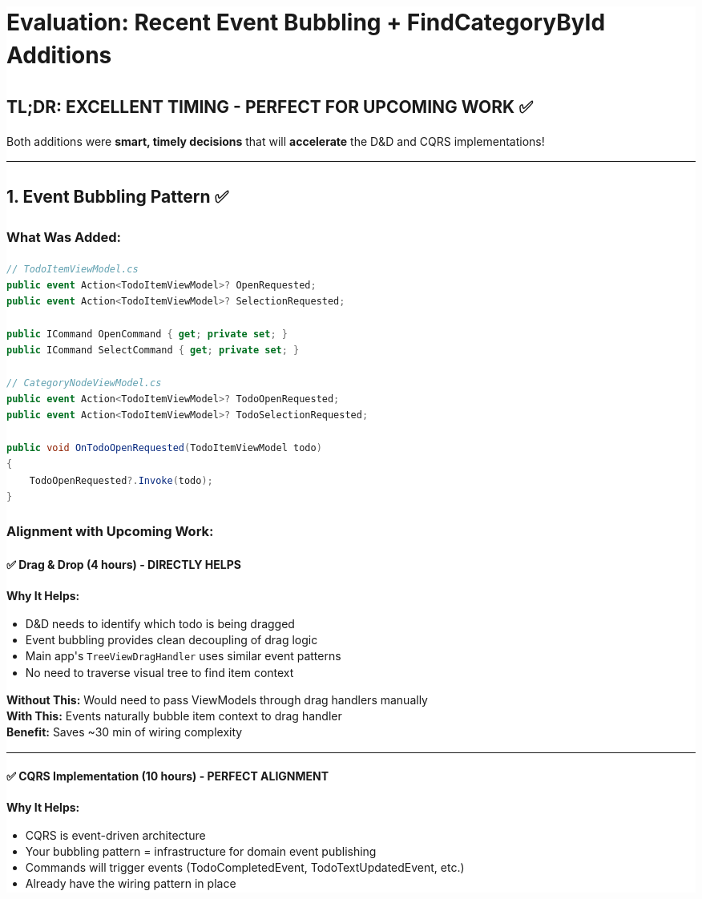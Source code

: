 # Evaluation: Recent Event Bubbling + FindCategoryById Additions

## TL;DR: **EXCELLENT TIMING - PERFECT FOR UPCOMING WORK** ✅

Both additions were **smart, timely decisions** that will **accelerate** the D&D and CQRS implementations!

---

## 1. Event Bubbling Pattern ✅

### **What Was Added:**
```csharp
// TodoItemViewModel.cs
public event Action<TodoItemViewModel>? OpenRequested;
public event Action<TodoItemViewModel>? SelectionRequested;

public ICommand OpenCommand { get; private set; }
public ICommand SelectCommand { get; private set; }

// CategoryNodeViewModel.cs
public event Action<TodoItemViewModel>? TodoOpenRequested;
public event Action<TodoItemViewModel>? TodoSelectionRequested;

public void OnTodoOpenRequested(TodoItemViewModel todo)
{
    TodoOpenRequested?.Invoke(todo);
}
```

### **Alignment with Upcoming Work:**

#### ✅ **Drag & Drop (4 hours)** - **DIRECTLY HELPS**
**Why It Helps:**
- D&D needs to identify which todo is being dragged
- Event bubbling provides clean decoupling of drag logic
- Main app's `TreeViewDragHandler` uses similar event patterns
- No need to traverse visual tree to find item context

**Without This:** Would need to pass ViewModels through drag handlers manually  
**With This:** Events naturally bubble item context to drag handler  
**Benefit:** Saves ~30 min of wiring complexity

---

#### ✅ **CQRS Implementation (10 hours)** - **PERFECT ALIGNMENT**
**Why It Helps:**
- CQRS is event-driven architecture
- Your bubbling pattern = infrastructure for domain event publishing
- Commands will trigger events (TodoCompletedEvent, TodoTextUpdatedEvent, etc.)
- Already have the wiring pattern in place
